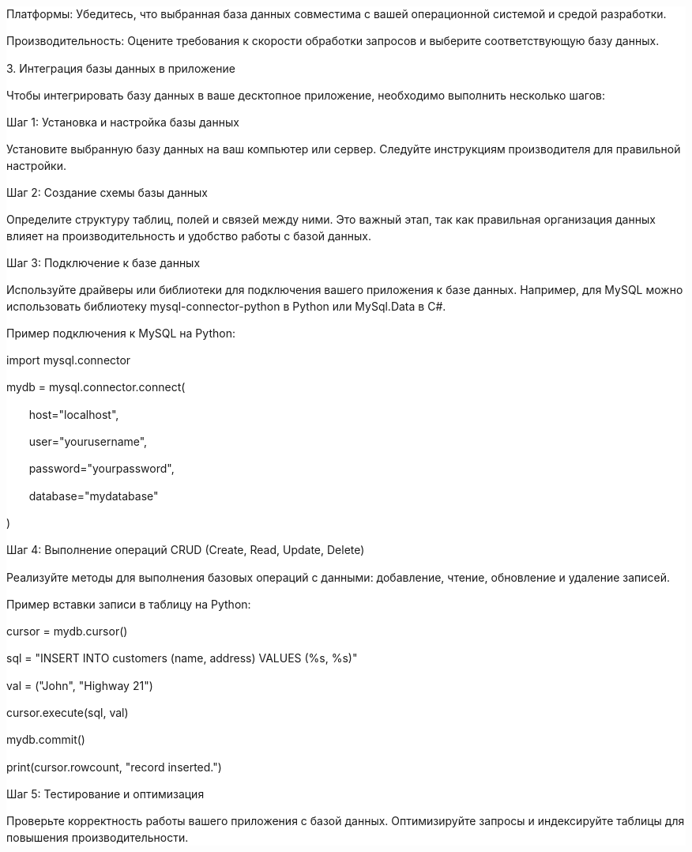 Платформы: Убедитесь, что выбранная база данных совместима с вашей операционной системой и средой разработки.

Производительность: Оцените требования к скорости обработки запросов и выберите соответствующую базу данных.

3\. Интеграция базы данных в приложение

Чтобы интегрировать базу данных в ваше десктопное приложение, необходимо выполнить несколько шагов:

Шаг 1: Установка и настройка базы данных

Установите выбранную базу данных на ваш компьютер или сервер. Следуйте инструкциям производителя для правильной настройки.

Шаг 2: Создание схемы базы данных

Определите структуру таблиц, полей и связей между ними. Это важный этап, так как правильная организация данных влияет на производительность и удобство работы с базой данных.

Шаг 3: Подключение к базе данных

Используйте драйверы или библиотеки для подключения вашего приложения к базе данных. Например, для MySQL можно использовать библиотеку mysql-connector-python в Python или MySql.Data в C#.

Пример подключения к MySQL на Python:


import mysql.connector

mydb = mysql.connector.connect(

`    `host="localhost",

`    `user="yourusername",

`    `password="yourpassword",

`    `database="mydatabase"

)

Шаг 4: Выполнение операций CRUD (Create, Read, Update, Delete)

Реализуйте методы для выполнения базовых операций с данными: добавление, чтение, обновление и удаление записей.

Пример вставки записи в таблицу на Python:


cursor = mydb.cursor()

sql = "INSERT INTO customers (name, address) VALUES (%s, %s)"

val = ("John", "Highway 21")

cursor.execute(sql, val)

mydb.commit()

print(cursor.rowcount, "record inserted.")

Шаг 5: Тестирование и оптимизация

Проверьте корректность работы вашего приложения с базой данных. Оптимизируйте запросы и индексируйте таблицы для повышения производительности.
